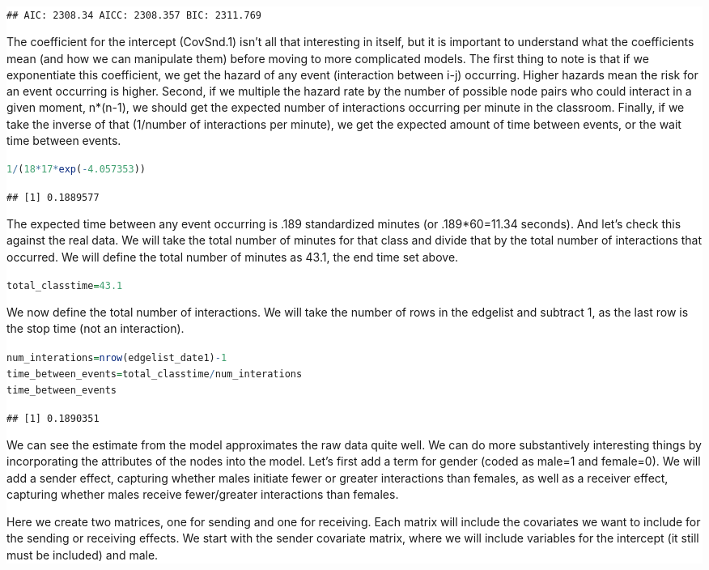     ## AIC: 2308.34 AICC: 2308.357 BIC: 2311.769

The coefficient for the intercept (CovSnd.1) isn’t all that interesting
in itself, but it is important to understand what the coefficients mean
(and how we can manipulate them) before moving to more complicated
models. The first thing to note is that if we exponentiate this
coefficient, we get the hazard of any event (interaction between i-j)
occurring. Higher hazards mean the risk for an event occurring is
higher. Second, if we multiple the hazard rate by the number of possible
node pairs who could interact in a given moment, n\*(n-1), we should get
the expected number of interactions occurring per minute in the
classroom. Finally, if we take the inverse of that (1/number of
interactions per minute), we get the expected amount of time between
events, or the wait time between events.

``` r
1/(18*17*exp(-4.057353))
```

    ## [1] 0.1889577

The expected time between any event occurring is .189 standardized
minutes (or .189\*60=11.34 seconds). And let’s check this against the
real data. We will take the total number of minutes for that class and
divide that by the total number of interactions that occurred. We will
define the total number of minutes as 43.1, the end time set above.

``` r
total_classtime=43.1
```

We now define the total number of interactions. We will take the number
of rows in the edgelist and subtract 1, as the last row is the stop time
(not an interaction).

``` r
num_interations=nrow(edgelist_date1)-1 
time_between_events=total_classtime/num_interations
time_between_events
```

    ## [1] 0.1890351

We can see the estimate from the model approximates the raw data quite
well. We can do more substantively interesting things by incorporating
the attributes of the nodes into the model. Let’s first add a term for
gender (coded as male=1 and female=0). We will add a sender effect,
capturing whether males initiate fewer or greater interactions than
females, as well as a receiver effect, capturing whether males receive
fewer/greater interactions than females.

Here we create two matrices, one for sending and one for receiving. Each
matrix will include the covariates we want to include for the sending or
receiving effects. We start with the sender covariate matrix, where we
will include variables for the intercept (it still must be included) and
male.
